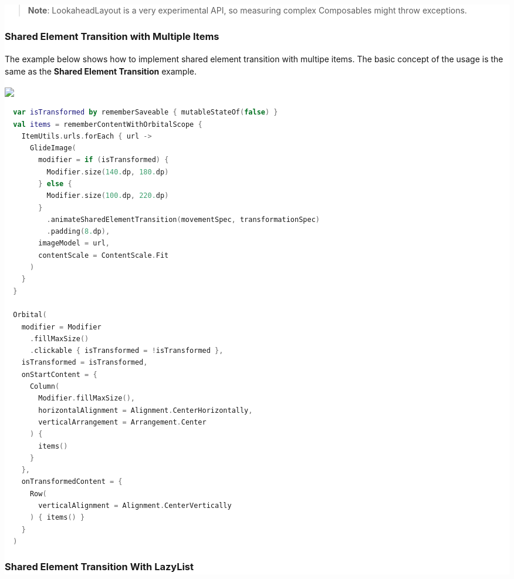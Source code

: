 > **Note**: LookaheadLayout is a very experimental API, so measuring complex Composables might throw exceptions.

### Shared Element Transition with Multiple Items

The example below shows how to implement shared element transition with multipe items. The basic concept of the usage is the same as the **Shared Element Transition** example.

<img src="previews/preview0.gif" width="300px" align="center">

```kotlin
  var isTransformed by rememberSaveable { mutableStateOf(false) }
  val items = rememberContentWithOrbitalScope {
    ItemUtils.urls.forEach { url ->
      GlideImage(
        modifier = if (isTransformed) {
          Modifier.size(140.dp, 180.dp)
        } else {
          Modifier.size(100.dp, 220.dp)
        }
          .animateSharedElementTransition(movementSpec, transformationSpec)
          .padding(8.dp),
        imageModel = url,
        contentScale = ContentScale.Fit
      )
    }
  }

  Orbital(
    modifier = Modifier
      .fillMaxSize()
      .clickable { isTransformed = !isTransformed },
    isTransformed = isTransformed,
    onStartContent = {
      Column(
        Modifier.fillMaxSize(),
        horizontalAlignment = Alignment.CenterHorizontally,
        verticalArrangement = Arrangement.Center
      ) {
        items()
      }
    },
    onTransformedContent = {
      Row(
        verticalAlignment = Alignment.CenterVertically
      ) { items() }
    }
  )
```

### Shared Element Transition With LazyList
